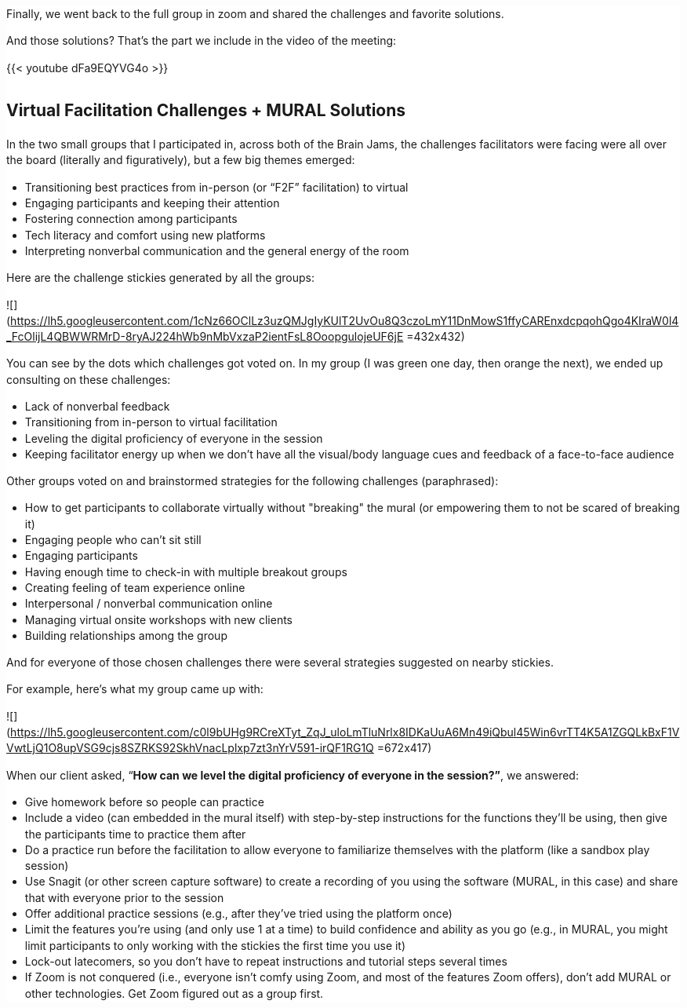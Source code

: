 Finally, we went back to the full group in zoom and shared the challenges and favorite solutions.

And those solutions? That’s the part we include in the video of the meeting:

{{< youtube dFa9EQYVG4o >}}

## Virtual Facilitation Challenges + MURAL Solutions

In the two small groups that I participated in, across both of the Brain Jams, the challenges facilitators were facing were all over the board (literally and figuratively), but a few big themes emerged:

* Transitioning best practices from in-person (or “F2F” facilitation) to virtual
* Engaging participants and keeping their attention
* Fostering connection among participants
* Tech literacy and comfort using new platforms
* Interpreting nonverbal communication and the general energy of the room

Here are the challenge stickies generated by all the groups:

![](https://lh5.googleusercontent.com/1cNz66OClLz3uzQMJgIyKUlT2UvOu8Q3czoLmY11DnMowS1ffyCAREnxdcpqohQgo4KIraW0l4_FcOlijL4QBWWRMrD-8ryAJ224hWb9nMbVxzaP2ientFsL8OoopgulojeUF6jE =432x432)

You can see by the dots which challenges got voted on. In my group (I was green one day, then orange the next), we ended up consulting on these challenges:

* Lack of nonverbal feedback
* Transitioning from in-person to virtual facilitation
* Leveling the digital proficiency of everyone in the session
* Keeping facilitator energy up when we don’t have all the visual/body language cues and feedback of a face-to-face audience

Other groups voted on and brainstormed strategies for the following challenges (paraphrased):

* How to get participants to collaborate virtually without "breaking" the mural (or empowering them to not be scared of breaking it)
* Engaging people who can’t sit still
* Engaging participants
* Having enough time to check-in with multiple breakout groups
* Creating feeling of team experience online
* Interpersonal / nonverbal communication online
* Managing virtual onsite workshops with new clients
* Building relationships among the group

And for everyone of those chosen challenges there were several strategies suggested on nearby stickies.

For example, here’s what my group came up with:

![](https://lh5.googleusercontent.com/c0l9bUHg9RCreXTyt_ZqJ_uloLmTluNrlx8IDKaUuA6Mn49iQbul45Win6vrTT4K5A1ZGQLkBxF1VVwtLjQ1O8upVSG9cjs8SZRKS92SkhVnacLplxp7zt3nYrV591-irQF1RG1Q =672x417)

When our client asked, “**How can we level the digital proficiency of everyone in the session?”**, we answered:

* Give homework before so people can practice
* Include a video (can embedded in the mural itself) with step-by-step instructions for the functions they’ll be using, then give the participants time to practice them after
* Do a practice run before the facilitation to allow everyone to familiarize themselves with the platform (like a sandbox play session)
* Use Snagit (or other screen capture software) to create a recording of you using the software (MURAL, in this case) and share that with everyone prior to the session
* Offer additional practice sessions (e.g., after they’ve tried using the platform once)
* Limit the features you’re using (and only use 1 at a time) to build confidence and ability as you go (e.g., in MURAL, you might limit participants to only working with the stickies the first time you use it)
* Lock-out latecomers, so you don’t have to repeat instructions and tutorial steps several times
* If Zoom is not conquered (i.e., everyone isn’t comfy using Zoom, and most of the features Zoom offers), don’t add MURAL or other technologies. Get Zoom figured out as a group first.